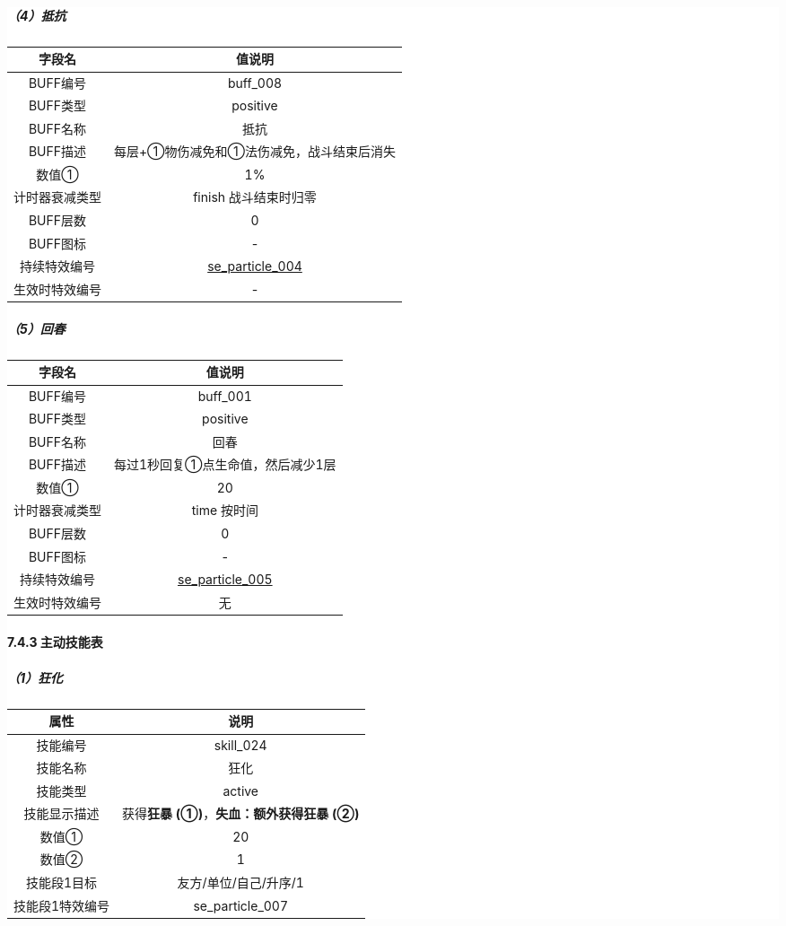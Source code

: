 ##### （4）抵抗

|     字段名     |                     值说明                     |
| :------------: | :--------------------------------------------: |
|    BUFF编号    |                    buff_008                    |
|    BUFF类型    |                    positive                    |
|    BUFF名称    |                      抵抗                      |
|    BUFF描述    |   每层+①物伤减免和①法伤减免，战斗结束后消失    |
|     数值①      |                       1%                       |
| 计时器衰减类型 |             finish 战斗结束时归零              |
|    BUFF层数    |                       0                        |
|    BUFF图标    |                       -                        |
|  持续特效编号  | [<div>se_particle_004</div>](#se_particle_004) |
| 生效时特效编号 |                       -                        |

##### （5）回春

|     字段名     |                     值说明                     |
| :------------: | :--------------------------------------------: |
|    BUFF编号    |                    buff_001                    |
|    BUFF类型    |                    positive                    |
|    BUFF名称    |                      回春                      |
|    BUFF描述    |       每过1秒回复①点生命值，然后减少1层        |
|     数值①      |                       20                       |
| 计时器衰减类型 |                  time 按时间                   |
|    BUFF层数    |                       0                        |
|    BUFF图标    |                       -                        |
|  持续特效编号  | [<div>se_particle_005</div>](#se_particle_005) |
| 生效时特效编号 |                       无                       |



#### 7.4.3 主动技能表<div id="743">

##### （1）狂化

|      属性       |                       说明                       |
| :-------------: | :----------------------------------------------: |
|    技能编号     |                    skill_024                     |
|    技能名称     |                       狂化                       |
|    技能类型     |                      active                      |
|  技能显示描述   | 获得**狂暴 (①)**，**失血：**额外获得**狂暴 (②)** |
|      数值①      |                        20                        |
|      数值②      |                        1                         |
|   技能段1目标   |              友方/单位/自己/升序/1               |
| 技能段1特效编号 |                 se_particle_007                  |